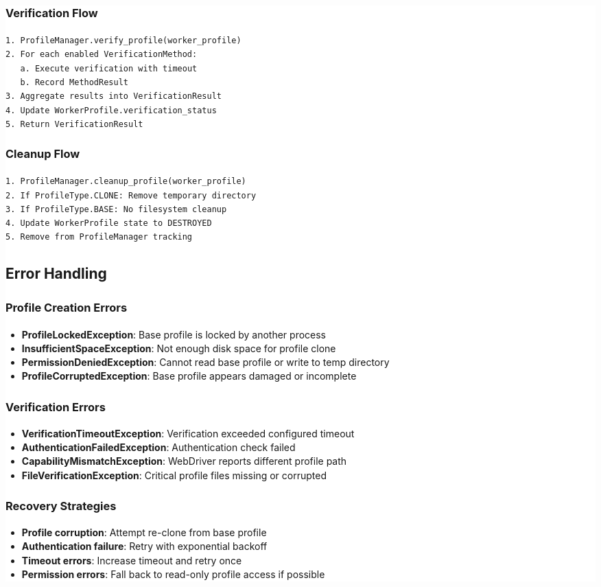### Verification Flow
```
1. ProfileManager.verify_profile(worker_profile)
2. For each enabled VerificationMethod:
   a. Execute verification with timeout
   b. Record MethodResult
3. Aggregate results into VerificationResult
4. Update WorkerProfile.verification_status
5. Return VerificationResult
```

### Cleanup Flow
```
1. ProfileManager.cleanup_profile(worker_profile)
2. If ProfileType.CLONE: Remove temporary directory
3. If ProfileType.BASE: No filesystem cleanup
4. Update WorkerProfile state to DESTROYED
5. Remove from ProfileManager tracking
```

## Error Handling

### Profile Creation Errors
- **ProfileLockedException**: Base profile is locked by another process
- **InsufficientSpaceException**: Not enough disk space for profile clone
- **PermissionDeniedException**: Cannot read base profile or write to temp directory
- **ProfileCorruptedException**: Base profile appears damaged or incomplete

### Verification Errors
- **VerificationTimeoutException**: Verification exceeded configured timeout
- **AuthenticationFailedException**: Authentication check failed
- **CapabilityMismatchException**: WebDriver reports different profile path
- **FileVerificationException**: Critical profile files missing or corrupted

### Recovery Strategies
- **Profile corruption**: Attempt re-clone from base profile
- **Authentication failure**: Retry with exponential backoff
- **Timeout errors**: Increase timeout and retry once
- **Permission errors**: Fall back to read-only profile access if possible